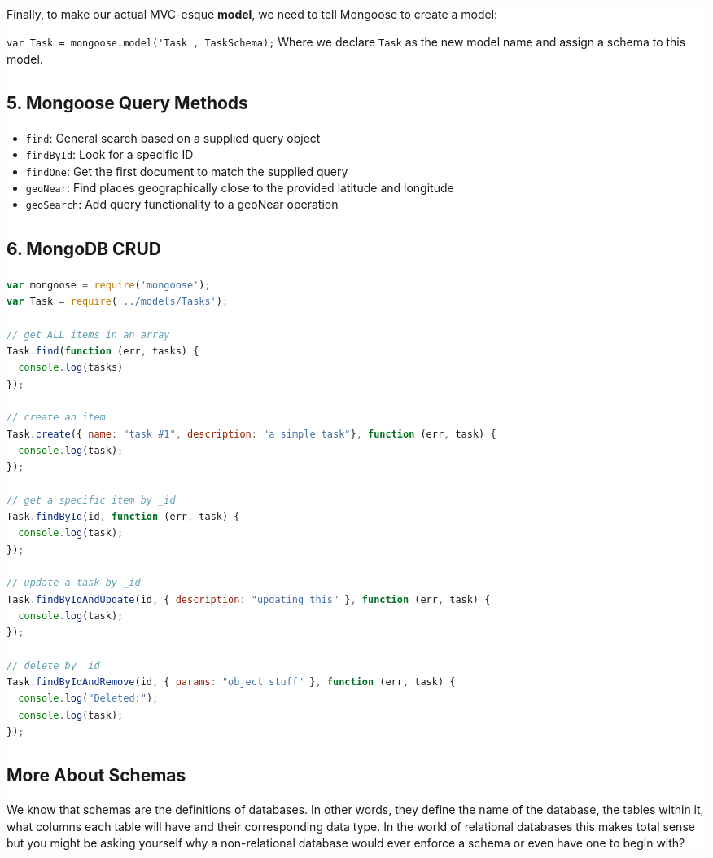 
Finally, to make our actual MVC-esque **model**, we need to tell Mongoose to create a model:

`var Task = mongoose.model('Task', TaskSchema);`
Where we declare `Task` as the new model name and assign a schema to this model.

## 5. Mongoose Query Methods

- `find`: General search based on a supplied query object
- `findById`: Look for a specific ID
- `findOne`: Get the first document to match the supplied query
- `geoNear`: Find places geographically close to the provided latitude and longitude
- `geoSearch`: Add query functionality to a geoNear operation

## 6. MongoDB CRUD

```javascript
var mongoose = require('mongoose');
var Task = require('../models/Tasks');

// get ALL items in an array
Task.find(function (err, tasks) {
  console.log(tasks)
});

// create an item
Task.create({ name: "task #1", description: "a simple task"}, function (err, task) {
  console.log(task);
});

// get a specific item by _id
Task.findById(id, function (err, task) {
  console.log(task);
});

// update a task by _id
Task.findByIdAndUpdate(id, { description: "updating this" }, function (err, task) {
  console.log(task);
});

// delete by _id
Task.findByIdAndRemove(id, { params: "object stuff" }, function (err, task) {
  console.log("Deleted:");
  console.log(task);
});
```

## More About Schemas

We know that schemas are the definitions of databases. In other words, they define the name of the database, the tables within it, what columns each table will have and their corresponding data type. In the world of relational databases this makes total sense but you might be asking yourself why a non-relational database would ever enforce a schema or even have one to begin with?
